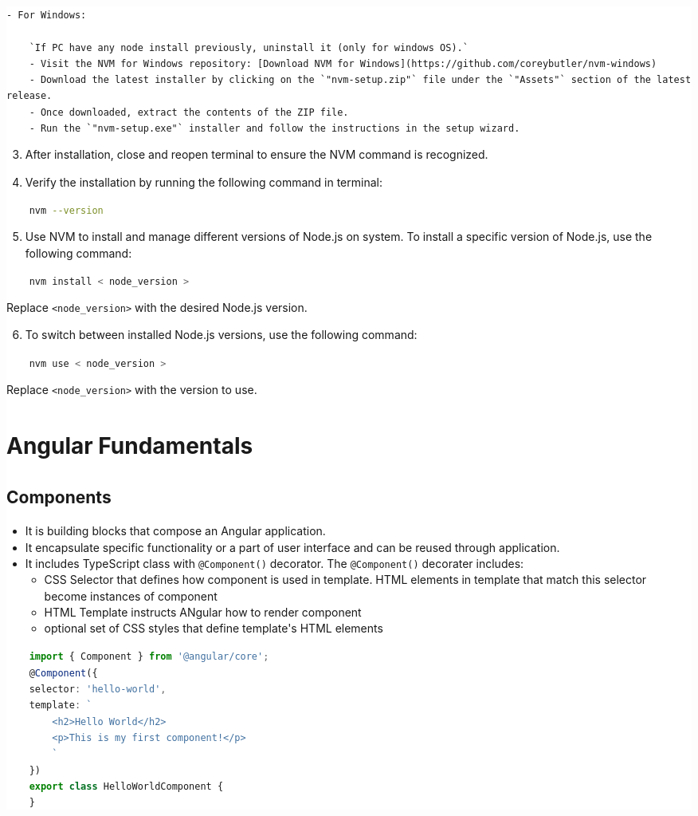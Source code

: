     - For Windows:

        `If PC have any node install previously, uninstall it (only for windows OS).`
        - Visit the NVM for Windows repository: [Download NVM for Windows](https://github.com/coreybutler/nvm-windows)
        - Download the latest installer by clicking on the `"nvm-setup.zip"` file under the `"Assets"` section of the latest release.
        - Once downloaded, extract the contents of the ZIP file.
        - Run the `"nvm-setup.exe"` installer and follow the instructions in the setup wizard.

3. After installation, close and reopen terminal to ensure the NVM command is recognized.

4. Verify the installation by running the following command in terminal:
```bash
    nvm --version
```
5. Use NVM to install and manage different versions of Node.js on system. To install a specific version of Node.js, use the following command:
```bash
    nvm install < node_version >
```
Replace `<node_version>` with the desired Node.js version.

6. To switch between installed Node.js versions, use the following command:
```bash
    nvm use < node_version >
```
Replace `<node_version>` with the version to use.

# Angular Fundamentals
## Components
- It is building blocks that compose an Angular application. 
- It encapsulate specific functionality or a part of user interface and can be reused through application.
- It includes TypeScript class with `@Component()` decorator. The `@Component()` decorater includes:
    - CSS Selector that defines how component is used in template. HTML elements in template that match this selector become instances of component
    - HTML Template instructs ANgular how to render component
    - optional set of CSS styles that define template's HTML elements

```ts
    import { Component } from '@angular/core';
    @Component({
    selector: 'hello-world',
    template: `
        <h2>Hello World</h2>
        <p>This is my first component!</p>
        `
    })
    export class HelloWorldComponent {
    }
```
